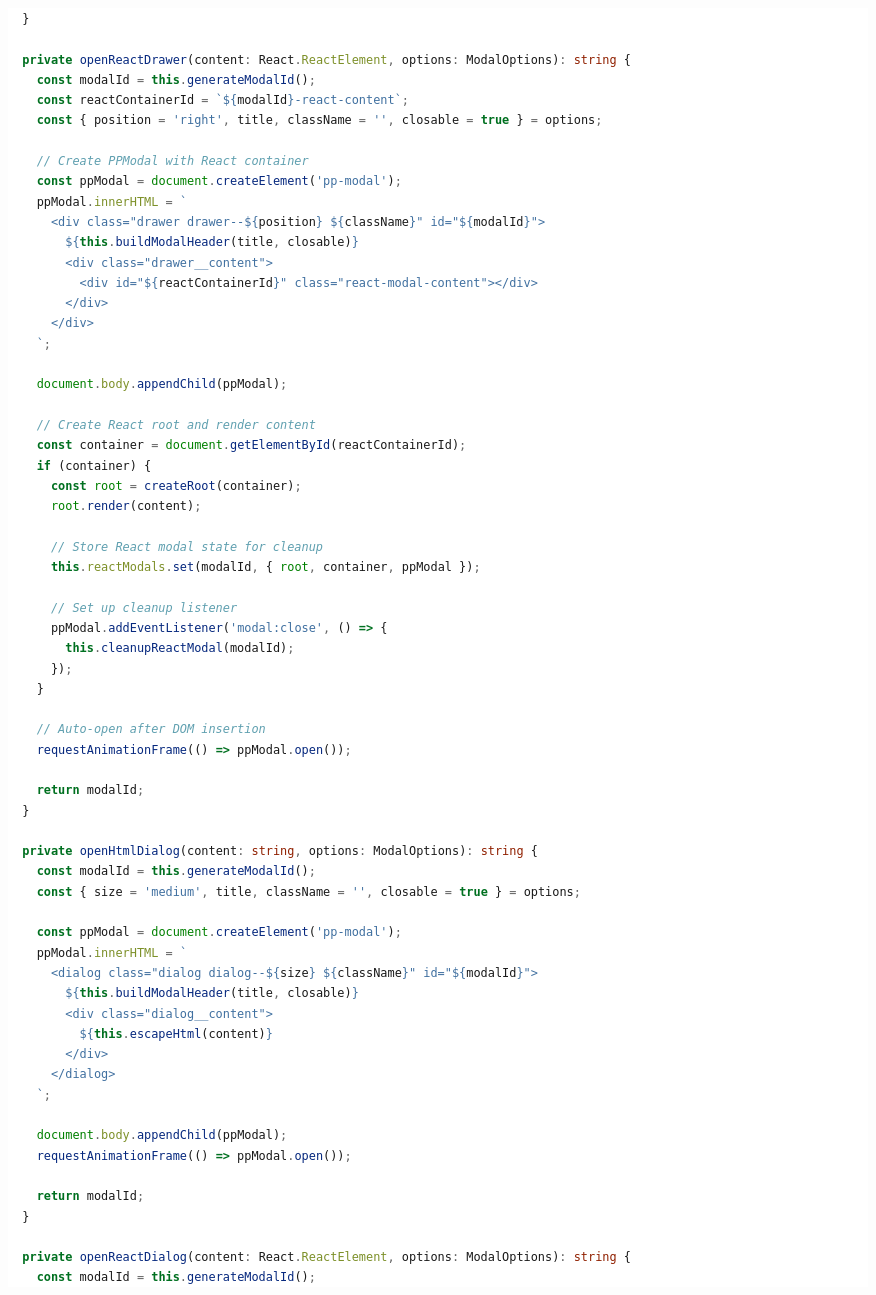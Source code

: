```typescript
  }

  private openReactDrawer(content: React.ReactElement, options: ModalOptions): string {
    const modalId = this.generateModalId();
    const reactContainerId = `${modalId}-react-content`;
    const { position = 'right', title, className = '', closable = true } = options;

    // Create PPModal with React container
    const ppModal = document.createElement('pp-modal');
    ppModal.innerHTML = `
      <div class="drawer drawer--${position} ${className}" id="${modalId}">
        ${this.buildModalHeader(title, closable)}
        <div class="drawer__content">
          <div id="${reactContainerId}" class="react-modal-content"></div>
        </div>
      </div>
    `;

    document.body.appendChild(ppModal);

    // Create React root and render content
    const container = document.getElementById(reactContainerId);
    if (container) {
      const root = createRoot(container);
      root.render(content);

      // Store React modal state for cleanup
      this.reactModals.set(modalId, { root, container, ppModal });

      // Set up cleanup listener
      ppModal.addEventListener('modal:close', () => {
        this.cleanupReactModal(modalId);
      });
    }

    // Auto-open after DOM insertion
    requestAnimationFrame(() => ppModal.open());

    return modalId;
  }

  private openHtmlDialog(content: string, options: ModalOptions): string {
    const modalId = this.generateModalId();
    const { size = 'medium', title, className = '', closable = true } = options;

    const ppModal = document.createElement('pp-modal');
    ppModal.innerHTML = `
      <dialog class="dialog dialog--${size} ${className}" id="${modalId}">
        ${this.buildModalHeader(title, closable)}
        <div class="dialog__content">
          ${this.escapeHtml(content)}
        </div>
      </dialog>
    `;

    document.body.appendChild(ppModal);
    requestAnimationFrame(() => ppModal.open());

    return modalId;
  }

  private openReactDialog(content: React.ReactElement, options: ModalOptions): string {
    const modalId = this.generateModalId();
```